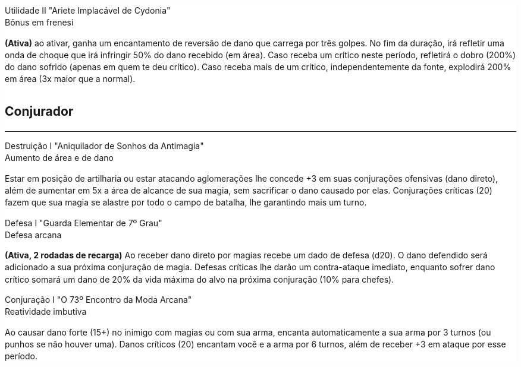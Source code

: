 </div>



<div class='note'>

<span class='note-sup'>Utilidade II</span>
<span class='note-title'>"Ariete Implacável de Cydonia"</span><br />
<span class='note-sub'>Bônus em frenesi</span>

**(Ativa)** ao ativar, ganha um encantamento de reversão de dano que carrega por três golpes. No fim da duração, irá refletir uma onda de choque que irá infringir 50% do dano recebido (em área). Caso receba um crítico neste período, refletirá o dobro (200%) do dano sofrido (apenas em quem te deu crítico). Caso receba mais de um crítico, independentemente da fonte, explodirá 200% em área (3x maior que a normal). 

</div>


<div id='3.' class='title'>
<h2>Conjurador</h2>
<hr class='solid'>
</div>


<div class='note'>

<span class='note-sup'>Destruição I</span>
<span class='note-title'>"Aniquilador de Sonhos da Antimagia"</span><br />
<span class='note-sub'>Aumento de área e de dano</span>

Estar em posição de artilharia ou estar atacando aglomerações lhe concede +3 em suas conjurações ofensivas (dano direto), além de aumentar em 5x a área de alcance de sua magia, sem sacrificar o dano causado por elas. Conjurações críticas (20) fazem que sua magia se alastre por todo o campo de batalha, lhe garantindo mais um turno.

</div>



<div class='note'>

<span class='note-sup'>Defesa I</span>
<span class='note-title'>"Guarda Elementar de 7º Grau"</span><br />
<span class='note-sub'>Defesa arcana</span>

**(Ativa, 2 rodadas de recarga)** Ao receber dano direto por magias recebe um dado de defesa (d20). O dano defendido será adicionado a sua próxima conjuração de magia. Defesas críticas lhe darão um contra-ataque imediato, enquanto sofrer dano crítico somará um dano de 20% da vida máxima do alvo na próxima conjuração (10% para chefes).

</div>



<div class='note'>

<span class='note-sup'>Conjuração I</span>
<span class='note-title'>"O 73º Encontro da Moda Arcana"</span><br />
<span class='note-sub'>Reatividade imbutiva</span>

Ao causar dano forte (15+) no inimigo com magias ou com sua arma, encanta automaticamente a sua arma por 3 turnos (ou punhos se não houver uma). Danos críticos (20) encantam você e a arma por 6 turnos, além de receber +3 em ataque por esse período.
